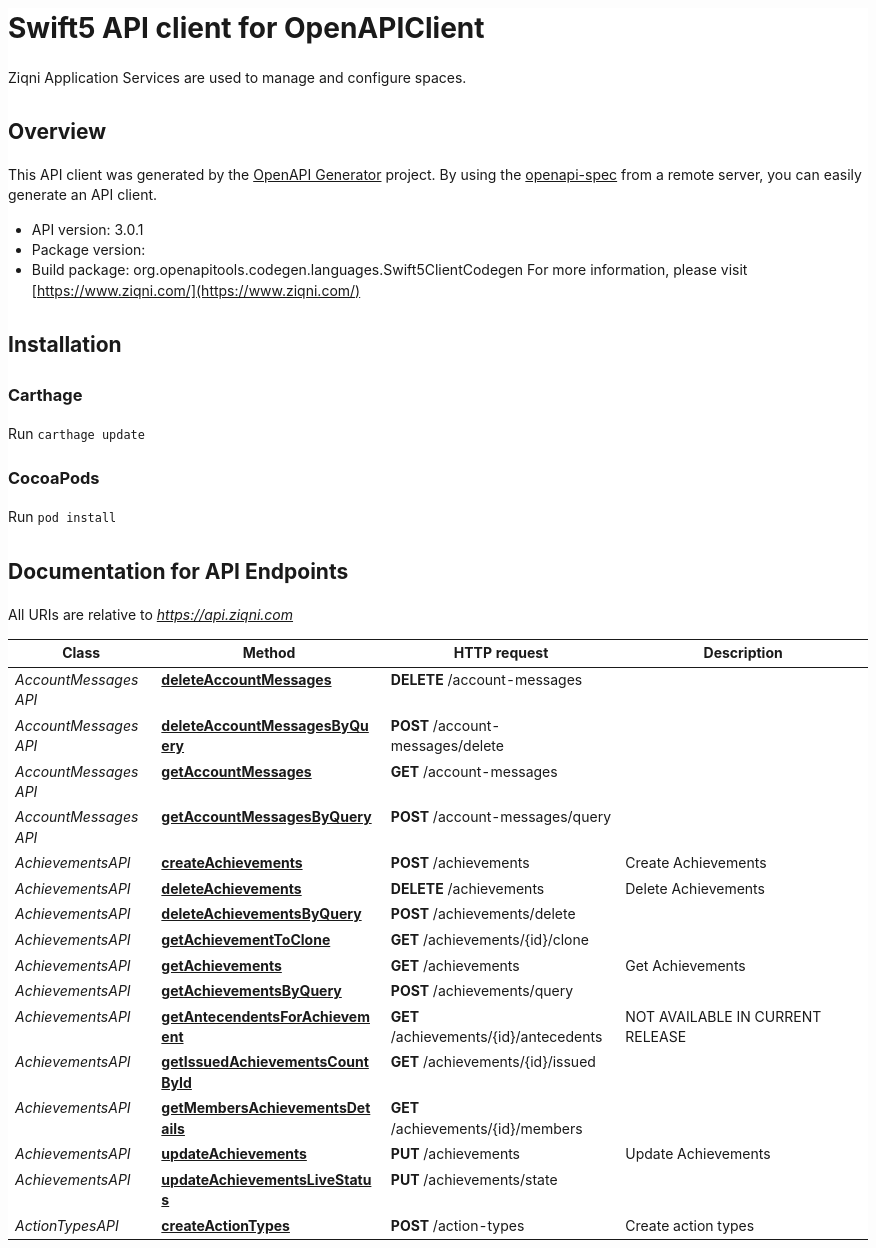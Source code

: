 # Swift5 API client for OpenAPIClient

Ziqni Application Services are used to manage and configure spaces.

## Overview
This API client was generated by the [OpenAPI Generator](https://openapi-generator.tech) project.  By using the [openapi-spec](https://github.com/OAI/OpenAPI-Specification) from a remote server, you can easily generate an API client.

- API version: 3.0.1
- Package version: 
- Build package: org.openapitools.codegen.languages.Swift5ClientCodegen
For more information, please visit [https://www.ziqni.com/](https://www.ziqni.com/)

## Installation

### Carthage

Run `carthage update`

### CocoaPods

Run `pod install`

## Documentation for API Endpoints

All URIs are relative to *https://api.ziqni.com*

Class | Method | HTTP request | Description
------------ | ------------- | ------------- | -------------
*AccountMessagesAPI* | [**deleteAccountMessages**](docs/AccountMessagesAPI.md#deleteaccountmessages) | **DELETE** /account-messages | 
*AccountMessagesAPI* | [**deleteAccountMessagesByQuery**](docs/AccountMessagesAPI.md#deleteaccountmessagesbyquery) | **POST** /account-messages/delete | 
*AccountMessagesAPI* | [**getAccountMessages**](docs/AccountMessagesAPI.md#getaccountmessages) | **GET** /account-messages | 
*AccountMessagesAPI* | [**getAccountMessagesByQuery**](docs/AccountMessagesAPI.md#getaccountmessagesbyquery) | **POST** /account-messages/query | 
*AchievementsAPI* | [**createAchievements**](docs/AchievementsAPI.md#createachievements) | **POST** /achievements | Create Achievements
*AchievementsAPI* | [**deleteAchievements**](docs/AchievementsAPI.md#deleteachievements) | **DELETE** /achievements | Delete Achievements
*AchievementsAPI* | [**deleteAchievementsByQuery**](docs/AchievementsAPI.md#deleteachievementsbyquery) | **POST** /achievements/delete | 
*AchievementsAPI* | [**getAchievementToClone**](docs/AchievementsAPI.md#getachievementtoclone) | **GET** /achievements/{id}/clone | 
*AchievementsAPI* | [**getAchievements**](docs/AchievementsAPI.md#getachievements) | **GET** /achievements | Get Achievements
*AchievementsAPI* | [**getAchievementsByQuery**](docs/AchievementsAPI.md#getachievementsbyquery) | **POST** /achievements/query | 
*AchievementsAPI* | [**getAntecendentsForAchievement**](docs/AchievementsAPI.md#getantecendentsforachievement) | **GET** /achievements/{id}/antecedents | NOT AVAILABLE IN CURRENT RELEASE
*AchievementsAPI* | [**getIssuedAchievementsCountById**](docs/AchievementsAPI.md#getissuedachievementscountbyid) | **GET** /achievements/{id}/issued | 
*AchievementsAPI* | [**getMembersAchievementsDetails**](docs/AchievementsAPI.md#getmembersachievementsdetails) | **GET** /achievements/{id}/members | 
*AchievementsAPI* | [**updateAchievements**](docs/AchievementsAPI.md#updateachievements) | **PUT** /achievements | Update Achievements
*AchievementsAPI* | [**updateAchievementsLiveStatus**](docs/AchievementsAPI.md#updateachievementslivestatus) | **PUT** /achievements/state | 
*ActionTypesAPI* | [**createActionTypes**](docs/ActionTypesAPI.md#createactiontypes) | **POST** /action-types | Create action types